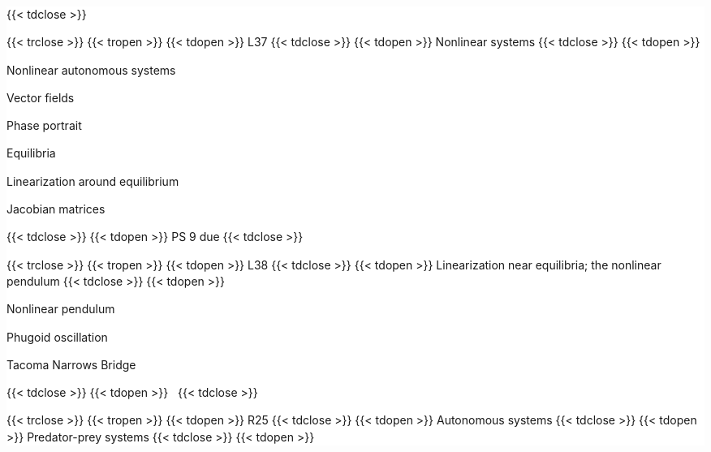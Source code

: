 {{< tdclose >}}

{{< trclose >}}
{{< tropen >}}
{{< tdopen >}}
L37
{{< tdclose >}}
{{< tdopen >}}
Nonlinear systems
{{< tdclose >}}
{{< tdopen >}}


Nonlinear autonomous systems

Vector fields

Phase portrait

Equilibria

Linearization around equilibrium

Jacobian matrices


{{< tdclose >}}
{{< tdopen >}}
PS 9 due
{{< tdclose >}}

{{< trclose >}}
{{< tropen >}}
{{< tdopen >}}
L38
{{< tdclose >}}
{{< tdopen >}}
Linearization near equilibria; the nonlinear pendulum
{{< tdclose >}}
{{< tdopen >}}


Nonlinear pendulum

Phugoid oscillation

Tacoma Narrows Bridge


{{< tdclose >}}
{{< tdopen >}}
 
{{< tdclose >}}

{{< trclose >}}
{{< tropen >}}
{{< tdopen >}}
R25
{{< tdclose >}}
{{< tdopen >}}
Autonomous systems
{{< tdclose >}}
{{< tdopen >}}
Predator-prey systems
{{< tdclose >}}
{{< tdopen >}}
 